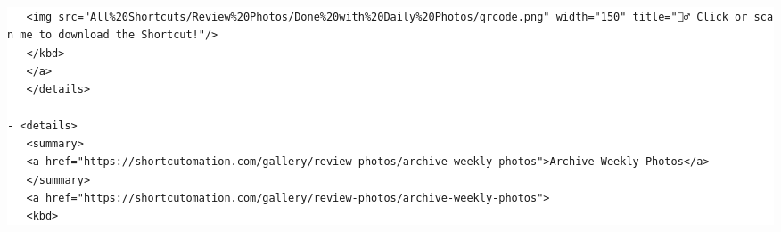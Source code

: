        <img src="All%20Shortcuts/Review%20Photos/Done%20with%20Daily%20Photos/qrcode.png" width="150" title="💁‍♂️ Click or scan me to download the Shortcut!"/>
       </kbd>
       </a>
       </details>

    - <details>
       <summary>
       <a href="https://shortcutomation.com/gallery/review-photos/archive-weekly-photos">Archive Weekly Photos</a>
       </summary>
       <a href="https://shortcutomation.com/gallery/review-photos/archive-weekly-photos">
       <kbd>